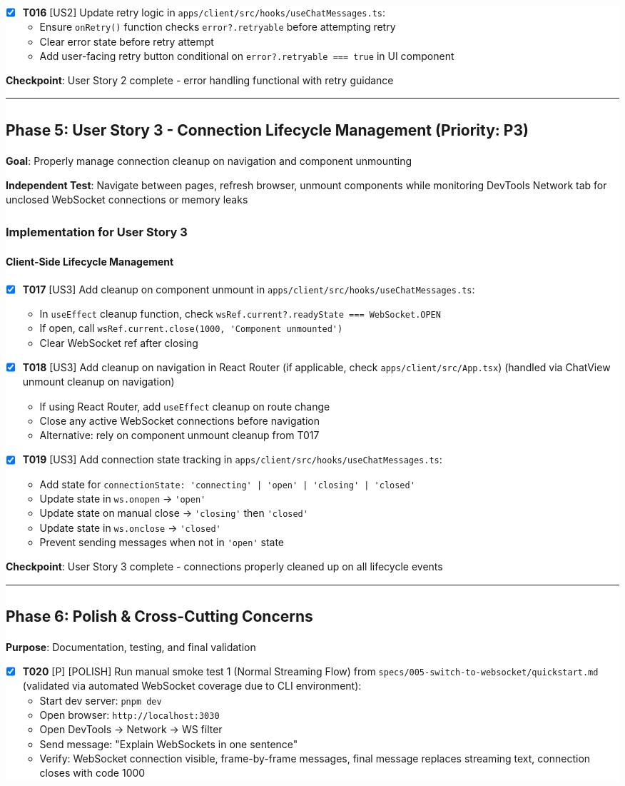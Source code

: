- [X] **T016** [US2] Update retry logic in `apps/client/src/hooks/useChatMessages.ts`:
  - Ensure `onRetry()` function checks `error?.retryable` before attempting retry
  - Clear error state before retry attempt
  - Add user-facing retry button conditional on `error?.retryable === true` in UI component

**Checkpoint**: User Story 2 complete - error handling functional with retry guidance

---

## Phase 5: User Story 3 - Connection Lifecycle Management (Priority: P3)

**Goal**: Properly manage connection cleanup on navigation and component unmounting

**Independent Test**: Navigate between pages, refresh browser, unmount components while monitoring DevTools Network tab for unclosed WebSocket connections or memory leaks

### Implementation for User Story 3

#### Client-Side Lifecycle Management

- [X] **T017** [US3] Add cleanup on component unmount in `apps/client/src/hooks/useChatMessages.ts`:
  - In `useEffect` cleanup function, check `wsRef.current?.readyState === WebSocket.OPEN`
  - If open, call `wsRef.current.close(1000, 'Component unmounted')`
  - Clear WebSocket ref after closing

- [X] **T018** [US3] Add cleanup on navigation in React Router (if applicable, check `apps/client/src/App.tsx`) (handled via ChatView unmount cleanup on navigation)
  - If using React Router, add `useEffect` cleanup on route change
  - Close any active WebSocket connections before navigation
  - Alternative: rely on component unmount cleanup from T017

- [X] **T019** [US3] Add connection state tracking in `apps/client/src/hooks/useChatMessages.ts`:
  - Add state for `connectionState: 'connecting' | 'open' | 'closing' | 'closed'`
  - Update state in `ws.onopen` → `'open'`
  - Update state on manual close → `'closing'` then `'closed'`
  - Update state in `ws.onclose` → `'closed'`
  - Prevent sending messages when not in `'open'` state

**Checkpoint**: User Story 3 complete - connections properly cleaned up on all lifecycle events

---

## Phase 6: Polish & Cross-Cutting Concerns

**Purpose**: Documentation, testing, and final validation

- [X] **T020** [P] [POLISH] Run manual smoke test 1 (Normal Streaming Flow) from `specs/005-switch-to-websocket/quickstart.md` (validated via automated WebSocket coverage due to CLI environment):
  - Start dev server: `pnpm dev`
  - Open browser: `http://localhost:3030`
  - Open DevTools → Network → WS filter
  - Send message: "Explain WebSockets in one sentence"
  - Verify: WebSocket connection visible, frame-by-frame messages, final message replaces streaming text, connection closes with code 1000
